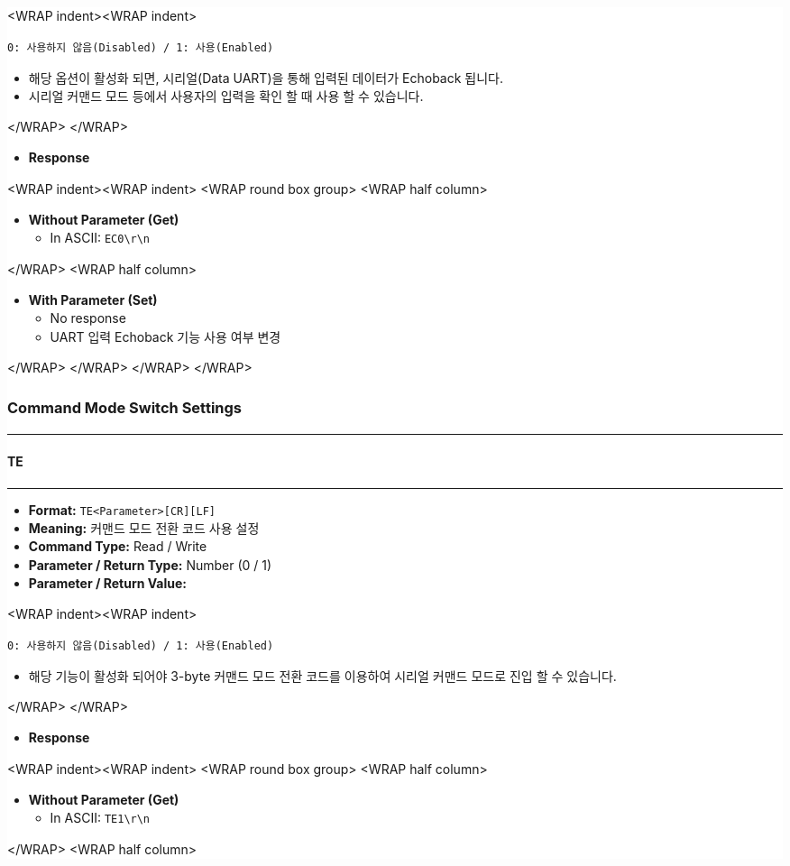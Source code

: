 \<WRAP indent\>\<WRAP indent\>

    0: 사용하지 않음(Disabled) / 1: 사용(Enabled)

  - 해당 옵션이 활성화 되면, 시리얼(Data UART)을 통해 입력된 데이터가 Echoback 됩니다.
  - 시리얼 커맨드 모드 등에서 사용자의 입력을 확인 할 때 사용 할 수 있습니다.

\</WRAP\> \</WRAP\>

  - **Response**

\<WRAP indent\>\<WRAP indent\> \<WRAP round box group\> \<WRAP half
column\>

  - **Without Parameter (Get)**
      - In ASCII: `EC0\r\n`

\</WRAP\> \<WRAP half column\>

  - **With Parameter (Set)**
      - No response
      - UART 입력 Echoback 기능 사용 여부 변경

\</WRAP\> \</WRAP\> \</WRAP\> \</WRAP\>

  
  
  
  

### Command Mode Switch Settings

-----

#### TE

-----

  - **Format:** `TE<Parameter>[CR][LF]`
  - **Meaning:** 커맨드 모드 전환 코드 사용 설정
  - **Command Type:** Read / Write
  - **Parameter / Return Type:** Number (0 / 1)
  - **Parameter / Return Value:**

\<WRAP indent\>\<WRAP indent\>

    0: 사용하지 않음(Disabled) / 1: 사용(Enabled)

  - 해당 기능이 활성화 되어야 3-byte 커맨드 모드 전환 코드를 이용하여 시리얼 커맨드 모드로 진입 할 수 있습니다.

\</WRAP\> \</WRAP\>

  - **Response**

\<WRAP indent\>\<WRAP indent\> \<WRAP round box group\> \<WRAP half
column\>

  - **Without Parameter (Get)**
      - In ASCII: `TE1\r\n`

\</WRAP\> \<WRAP half column\>
